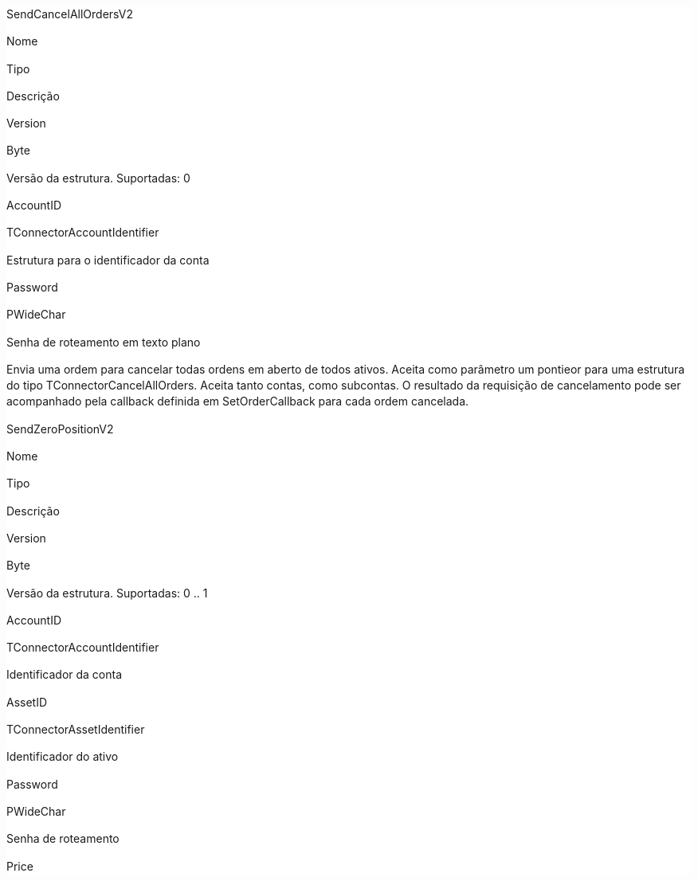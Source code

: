 SendCancelAllOrdersV2

Nome

Tipo

Descrição

Version

Byte

Versão da estrutura. Suportadas: 0

AccountID

TConnectorAccountIdentifier

Estrutura para o identificador da conta

Password

PWideChar

Senha de roteamento em texto plano

Envia uma ordem para cancelar todas ordens em aberto de todos ativos. Aceita como parâmetro um pontieor para uma estrutura do tipo TConnectorCancelAllOrders. Aceita tanto contas, como subcontas. O resultado da requisição de cancelamento pode ser acompanhado pela callback definida em SetOrderCallback para cada ordem cancelada.

 SendZeroPositionV2

Nome

Tipo

Descrição

Version

Byte

Versão da estrutura. Suportadas: 0 .. 1

AccountID

TConnectorAccountIdentifier

Identificador da conta

AssetID

TConnectorAssetIdentifier

Identificador do ativo

Password

PWideChar

Senha de roteamento

Price
